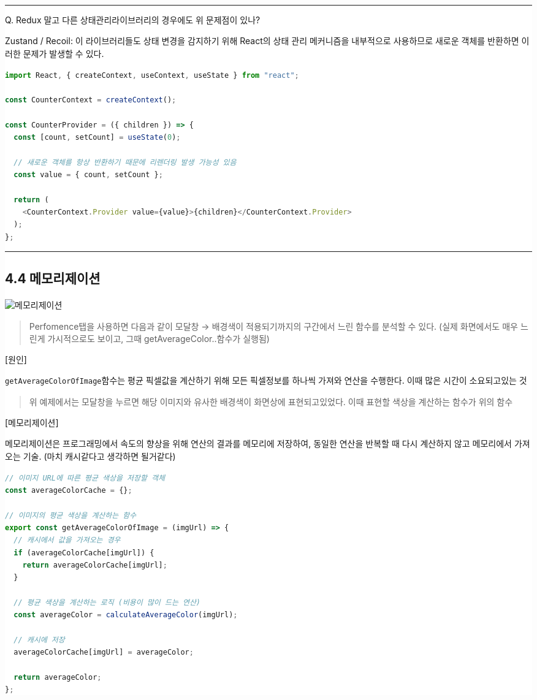 <hr>
Q. Redux 말고 다른 상태관리라이브러리의 경우에도 위 문제점이 있나?

Zustand / Recoil: 이 라이브러리들도 상태 변경을 감지하기 위해 React의 상태 관리 메커니즘을 내부적으로 사용하므로 새로운 객체를 반환하면 이러한 문제가 발생할 수 있다.

```javascript
import React, { createContext, useContext, useState } from "react";

const CounterContext = createContext();

const CounterProvider = ({ children }) => {
  const [count, setCount] = useState(0);

  // 새로운 객체를 항상 반환하기 때문에 리렌더링 발생 가능성 있음
  const value = { count, setCount };

  return (
    <CounterContext.Provider value={value}>{children}</CounterContext.Provider>
  );
};
```

<hr>

## 4.4 메모리제이션

<img src="https://github.com/Meet-the-past/docker/assets/78795820/dbd095c2-aba2-4d0c-93df-dc76aa6d3363" alt="메모리제이션" width="700" />

> Perfomence탭을 사용하면 다음과 같이 모달창 → 배경색이 적용되기까지의 구간에서 느린 함수를 분석할 수 있다. (실제 화면에서도 매우 느린게 가시적으로도 보이고, 그때 getAverageColor..함수가 실행됨)

[원인]

`getAverageColorOfImage`함수는 평균 픽셀값을 계산하기 위해 모든 픽셀정보를 하나씩 가져와 연산을 수행한다. 이때 많은 시간이 소요되고있는 것

> 위 예제에서는 모달창을 누르면 해당 이미지와 유사한 배경색이 화면상에 표현되고있었다. 이때 표현할 색상을 계산하는 함수가 위의 함수

[메모리제이션]

메모리제이션은 프로그래밍에서 속도의 향상을 위해 연산의 결과를 메모리에 저장하여, 동일한 연산을 반복할 때 다시 계산하지 않고 메모리에서 가져오는 기술.
(마치 캐시같다고 생각하면 될거같다)

```javascript
// 이미지 URL에 따른 평균 색상을 저장할 객체
const averageColorCache = {};

// 이미지의 평균 색상을 계산하는 함수
export const getAverageColorOfImage = (imgUrl) => {
  // 캐시에서 값을 가져오는 경우
  if (averageColorCache[imgUrl]) {
    return averageColorCache[imgUrl];
  }

  // 평균 색상을 계산하는 로직 (비용이 많이 드는 연산)
  const averageColor = calculateAverageColor(imgUrl);

  // 캐시에 저장
  averageColorCache[imgUrl] = averageColor;

  return averageColor;
};
```
